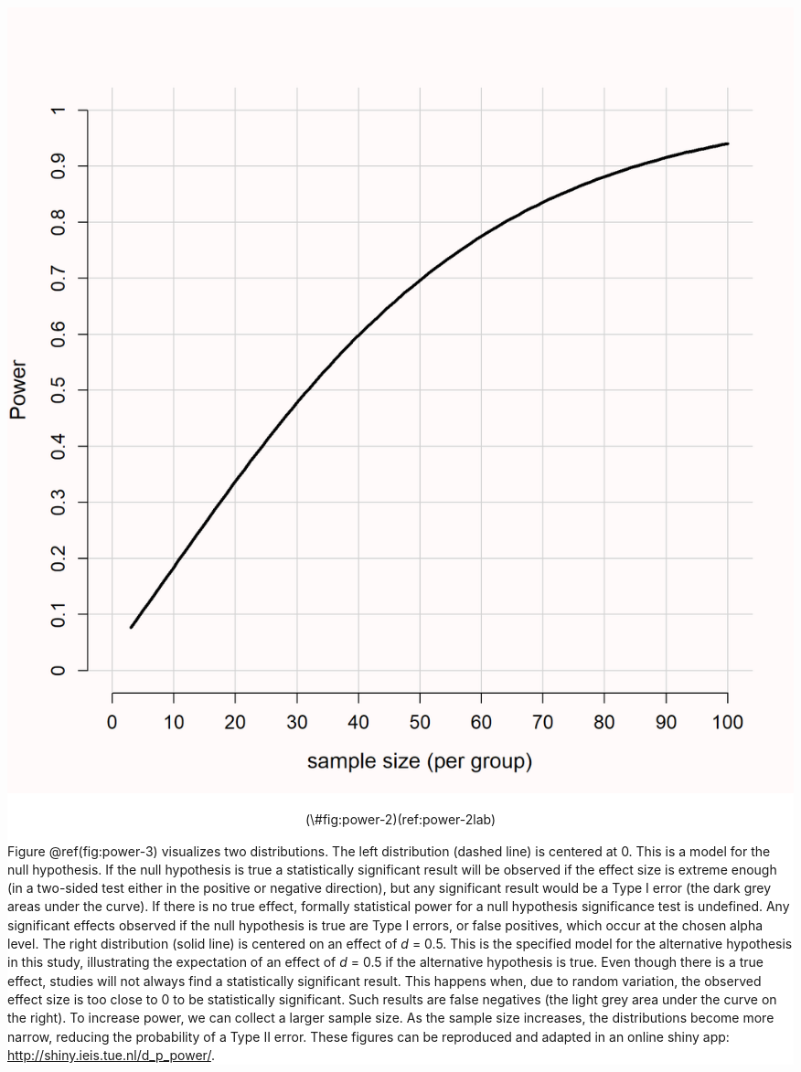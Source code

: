 <div class="figure" style="text-align: center">
<img src="08-samplesizejustification_files/figure-html/power-2-1.png" alt="(ref:power-2lab)" width="100%" />
<p class="caption">(\#fig:power-2)(ref:power-2lab)</p>
</div>

Figure \@ref(fig:power-3) visualizes two distributions. The left distribution (dashed line) is centered at 0. This is a model for the null hypothesis. If the null hypothesis is true a statistically significant result will be observed if the effect size is extreme enough (in a two-sided test either in the positive or negative direction), but any significant result would be a Type I error (the dark grey areas under the curve). If there is no true effect, formally statistical power for a null hypothesis significance test is undefined. Any significant effects observed if the null hypothesis is true are Type I errors, or false positives, which occur at the chosen alpha level. The right distribution (solid line) is centered on an effect of *d* = 0.5. This is the specified model for the alternative hypothesis in this study, illustrating the expectation of an effect of *d* = 0.5 if the alternative hypothesis is true. Even though there is a true effect, studies will not always find a statistically significant result. This happens when, due to random variation, the observed effect size is too close to 0 to be statistically significant. Such results are false negatives (the light grey area under the curve on the right). To increase power, we can collect a larger sample size. As the sample size increases, the distributions become more narrow, reducing the probability of a Type II error. These figures can be reproduced and adapted in an online shiny app: http://shiny.ieis.tue.nl/d_p_power/.